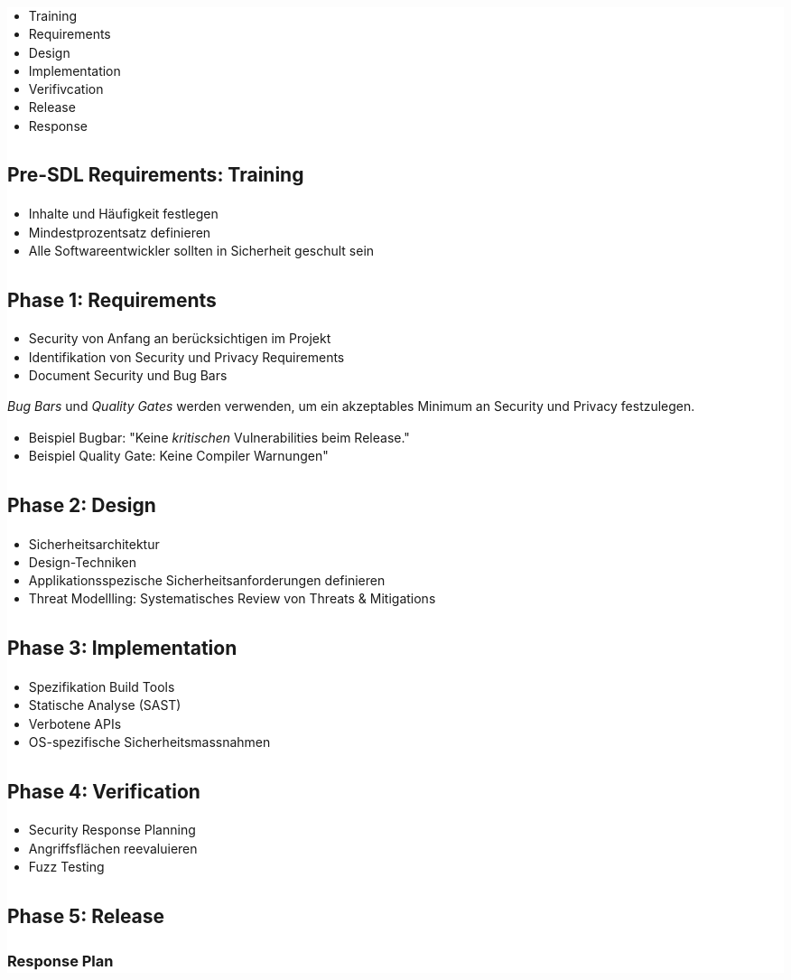 * Training
* Requirements
* Design
* Implementation
* Verifivcation
* Release
* Response

## Pre-SDL Requirements: Training

* Inhalte und Häufigkeit festlegen
* Mindestprozentsatz definieren
* Alle Softwareentwickler sollten in Sicherheit geschult sein

## Phase 1: Requirements

* Security von Anfang an berücksichtigen im Projekt
* Identifikation von Security und Privacy Requirements
* Document Security und Bug Bars

*Bug Bars* und *Quality Gates* werden verwenden, um ein akzeptables Minimum an Security und Privacy festzulegen.

* Beispiel Bugbar: "Keine *kritischen* Vulnerabilities beim Release."
* Beispiel Quality Gate: Keine Compiler Warnungen"

## Phase 2: Design

* Sicherheitsarchitektur
* Design-Techniken
* Applikationsspezische Sicherheitsanforderungen definieren
* Threat Modellling: Systematisches Review von Threats & Mitigations

## Phase 3: Implementation

* Spezifikation Build Tools
* Statische Analyse (SAST)
* Verbotene APIs
* OS-spezifische Sicherheitsmassnahmen

## Phase 4: Verification

* Security Response Planning
* Angriffsflächen reevaluieren
* Fuzz Testing

## Phase 5: Release

### Response Plan
